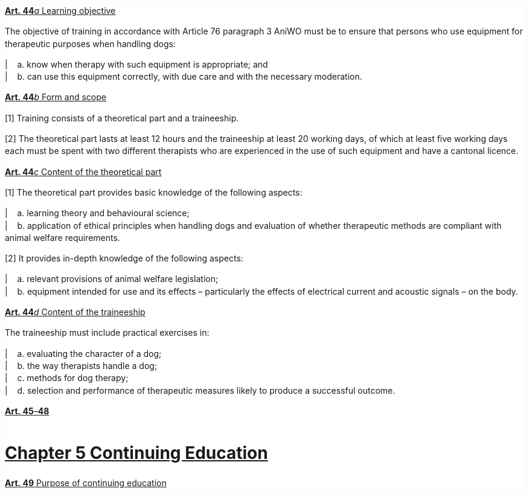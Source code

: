 
[**Art. 44***a* Learning objective](https://www.fedlex.admin.ch/eli/cc/2008/609/en#art_44_a) 

The objective of training in accordance with Article 76 paragraph 3 AniWO must be to ensure that persons who use equipment for therapeutic purposes when handling dogs:


|    a. know when therapy with such equipment is appropriate; and  
|    b. can use this equipment correctly, with due care and with the necessary moderation.

[**Art. 44***b* Form and scope](https://www.fedlex.admin.ch/eli/cc/2008/609/en#art_44_b) 

[1] Training consists of a theoretical part and a traineeship.

[2] The theoretical part lasts at least 12 hours and the traineeship at least 20 working days, of which at least five working days each must be spent with two different therapists who are experienced in the use of such equipment and have a cantonal licence.

[**Art. 44***c* Content of the theoretical part](https://www.fedlex.admin.ch/eli/cc/2008/609/en#art_44_c) 

[1] The theoretical part provides basic knowledge of the following aspects:


|    a. learning theory and behavioural science;  
|    b. application of ethical principles when handling dogs and evaluation of whether therapeutic methods are compliant with animal welfare requirements.

[2] It provides in-depth knowledge of the following aspects:


|    a. relevant provisions of animal welfare legislation;  
|    b. equipment intended for use and its effects – particularly the effects of electrical current and acoustic signals – on the body.

[**Art. 44***d* Content of the traineeship](https://www.fedlex.admin.ch/eli/cc/2008/609/en#art_44_d) 

The traineeship must include practical exercises in:


|    a. evaluating the character of a dog;  
|    b. the way therapists handle a dog;  
|    c. methods for dog therapy;  
|    d. selection and performance of therapeutic measures likely to produce a successful outcome.

[**Art. 45**–**48**](https://www.fedlex.admin.ch/eli/cc/2008/609/en#art_45__48_)

# [Chapter 5 Continuing Education](https://www.fedlex.admin.ch/eli/cc/2008/609/en#chap_5)

[**Art. 49** Purpose of continuing education](https://www.fedlex.admin.ch/eli/cc/2008/609/en#art_49)
